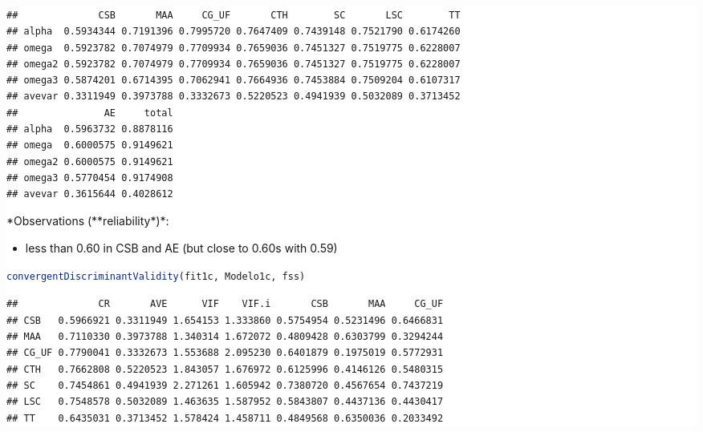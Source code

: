    ##              CSB       MAA     CG_UF       CTH        SC       LSC        TT
    ## alpha  0.5934344 0.7191396 0.7995720 0.7647409 0.7439148 0.7521790 0.6174260
    ## omega  0.5923782 0.7074979 0.7709934 0.7659036 0.7451327 0.7519775 0.6228007
    ## omega2 0.5923782 0.7074979 0.7709934 0.7659036 0.7451327 0.7519775 0.6228007
    ## omega3 0.5874201 0.6714395 0.7062941 0.7664936 0.7453884 0.7509204 0.6107317
    ## avevar 0.3311949 0.3973788 0.3332673 0.5220523 0.4941939 0.5032089 0.3713452
    ##               AE     total
    ## alpha  0.5963732 0.8878116
    ## omega  0.6000575 0.9149621
    ## omega2 0.6000575 0.9149621
    ## omega3 0.5770454 0.9174908
    ## avevar 0.3615644 0.4028612

\*Observations (\*\*reliability*)*:

-   less than 0.60 in CSB and AE (but close to 0.60s with 0.59)

``` r
convergentDiscriminantValidity(fit1c, Modelo1c, fss)
```

    ##              CR       AVE      VIF    VIF.i       CSB       MAA     CG_UF
    ## CSB   0.5966921 0.3311949 1.654153 1.333860 0.5754954 0.5231496 0.6466831
    ## MAA   0.7110330 0.3973788 1.340314 1.672072 0.4809428 0.6303799 0.3294244
    ## CG_UF 0.7790041 0.3332673 1.553688 2.095230 0.6401879 0.1975019 0.5772931
    ## CTH   0.7662808 0.5220523 1.843057 1.676972 0.6125996 0.4146126 0.5480315
    ## SC    0.7454861 0.4941939 2.271261 1.605942 0.7380720 0.4567654 0.7437219
    ## LSC   0.7548578 0.5032089 1.463635 1.587952 0.5843807 0.4437136 0.4430417
    ## TT    0.6435031 0.3713452 1.578424 1.458711 0.4849568 0.6350036 0.2033492